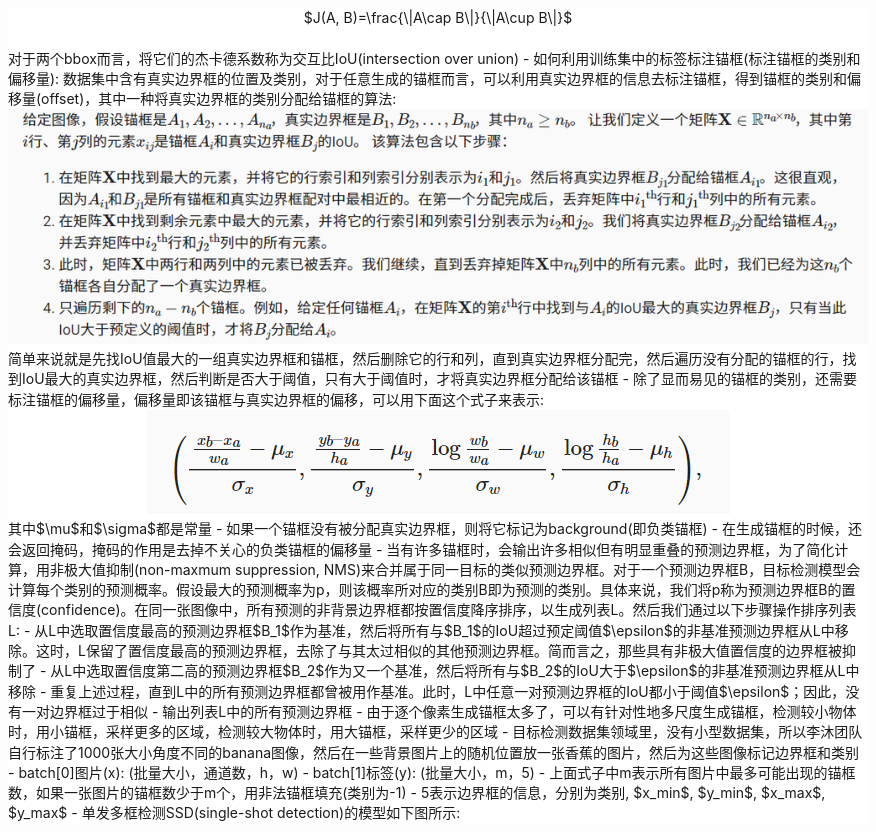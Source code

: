 <center>$J(A, B)=\frac{\|A\cap B\|}{\|A\cup B\|}$</center>
<br>
对于两个bbox而言，将它们的杰卡德系数称为交互比IoU(intersection over union)
- 如何利用训练集中的标签标注锚框(标注锚框的类别和偏移量): 数据集中含有真实边界框的位置及类别，对于任意生成的锚框而言，可以利用真实边界框的信息去标注锚框，得到锚框的类别和偏移量(offset)，其中一种将真实边界框的类别分配给锚框的算法: 
<center><img src='../assets/img/posts/20220905/46.jpg'></center>
简单来说就是先找IoU值最大的一组真实边界框和锚框，然后删除它的行和列，直到真实边界框分配完，然后遍历没有分配的锚框的行，找到IoU最大的真实边界框，然后判断是否大于阈值，只有大于阈值时，才将真实边界框分配给该锚框
- 除了显而易见的锚框的类别，还需要标注锚框的偏移量，偏移量即该锚框与真实边界框的偏移，可以用下面这个式子来表示: 
<center><img src='../assets/img/posts/20220905/47.jpg'></center>
其中$\mu$和$\sigma$都是常量
- 如果一个锚框没有被分配真实边界框，则将它标记为background(即负类锚框)
- 在生成锚框的时候，还会返回掩码，掩码的作用是去掉不关心的负类锚框的偏移量
- 当有许多锚框时，会输出许多相似但有明显重叠的预测边界框，为了简化计算，用非极大值抑制(non-maxmum suppression, NMS)来合并属于同一目标的类似预测边界框。对于一个预测边界框B，目标检测模型会计算每个类别的预测概率。假设最大的预测概率为p，则该概率所对应的类别B即为预测的类别。具体来说，我们将p称为预测边界框B的置信度(confidence)。在同一张图像中，所有预测的非背景边界框都按置信度降序排序，以生成列表L。然后我们通过以下步骤操作排序列表L:
    - 从L中选取置信度最高的预测边界框$B_1$作为基准，然后将所有与$B_1$的IoU超过预定阈值$\epsilon$的非基准预测边界框从L中移除。这时，L保留了置信度最高的预测边界框，去除了与其太过相似的其他预测边界框。简而言之，那些具有非极大值置信度的边界框被抑制了
    - 从L中选取置信度第二高的预测边界框$B_2$作为又一个基准，然后将所有与$B_2$的IoU大于$\epsilon$的非基准预测边界框从L中移除
    - 重复上述过程，直到L中的所有预测边界框都曾被用作基准。此时，L中任意一对预测边界框的IoU都小于阈值$\epsilon$；因此，没有一对边界框过于相似
    - 输出列表L中的所有预测边界框
- 由于逐个像素生成锚框太多了，可以有针对性地多尺度生成锚框，检测较小物体时，用小锚框，采样更多的区域，检测较大物体时，用大锚框，采样更少的区域
- 目标检测数据集领域里，没有小型数据集，所以李沐团队自行标注了1000张大小角度不同的banana图像，然后在一些背景图片上的随机位置放一张香蕉的图片，然后为这些图像标记边界框和类别
- batch[0]图片(x): (批量大小，通道数，h，w)
- batch[1]标签(y): (批量大小，m，5)
- 上面式子中m表示所有图片中最多可能出现的锚框数，如果一张图片的锚框数少于m个，用非法锚框填充(类别为-1)
- 5表示边界框的信息，分别为类别, $x_min$, $y_min$, $x_max$, $y_max$
- 单发多框检测SSD(single-shot detection)的模型如下图所示: 
